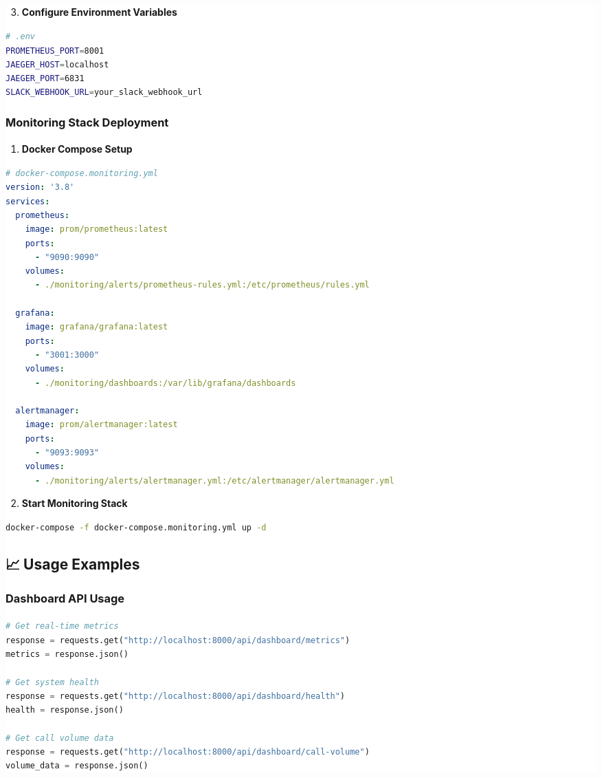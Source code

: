 3. **Configure Environment Variables**
```bash
# .env
PROMETHEUS_PORT=8001
JAEGER_HOST=localhost
JAEGER_PORT=6831
SLACK_WEBHOOK_URL=your_slack_webhook_url
```

### Monitoring Stack Deployment

1. **Docker Compose Setup**
```yaml
# docker-compose.monitoring.yml
version: '3.8'
services:
  prometheus:
    image: prom/prometheus:latest
    ports:
      - "9090:9090"
    volumes:
      - ./monitoring/alerts/prometheus-rules.yml:/etc/prometheus/rules.yml
  
  grafana:
    image: grafana/grafana:latest
    ports:
      - "3001:3000"
    volumes:
      - ./monitoring/dashboards:/var/lib/grafana/dashboards
  
  alertmanager:
    image: prom/alertmanager:latest
    ports:
      - "9093:9093"
    volumes:
      - ./monitoring/alerts/alertmanager.yml:/etc/alertmanager/alertmanager.yml
```

2. **Start Monitoring Stack**
```bash
docker-compose -f docker-compose.monitoring.yml up -d
```

## 📈 Usage Examples

### Dashboard API Usage

```python
# Get real-time metrics
response = requests.get("http://localhost:8000/api/dashboard/metrics")
metrics = response.json()

# Get system health
response = requests.get("http://localhost:8000/api/dashboard/health")
health = response.json()

# Get call volume data
response = requests.get("http://localhost:8000/api/dashboard/call-volume")
volume_data = response.json()
```
